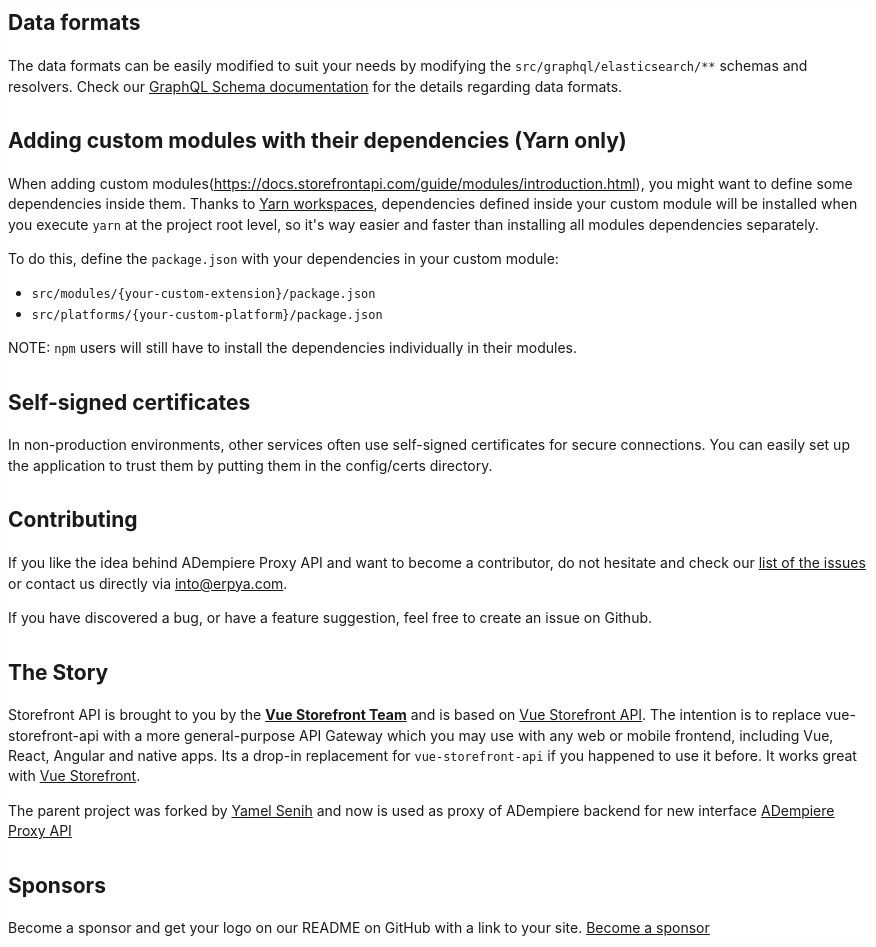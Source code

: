 ## Data formats

The data formats can be easily modified to suit your needs by modifying the `src/graphql/elasticsearch/**` schemas and resolvers.
Check our [GraphQL Schema documentation](https://divanteltd.github.io/storefront-graphql-api-schema/) for the details regarding data formats.

## Adding custom modules with their dependencies (Yarn only)
When adding custom modules(https://docs.storefrontapi.com/guide/modules/introduction.html), you might want to define some dependencies inside them. Thanks to [Yarn workspaces](https://yarnpkg.com/lang/en/docs/workspaces/), dependencies defined inside your custom module will be installed when you execute `yarn` at the project root level, so it's way easier and faster than installing all modules dependencies separately.

To do this, define the `package.json` with your dependencies in your custom module:
- `src/modules/{your-custom-extension}/package.json`
- `src/platforms/{your-custom-platform}/package.json`

NOTE: `npm` users will still have to install the dependencies individually in their modules.

## Self-signed certificates

In non-production environments, other services often use self-signed certificates for secure connections.
You can easily set up the application to trust them by putting them in the config/certs directory.

## Contributing

If you like the idea behind ADempiere Proxy API and want to become a contributor, do not hesitate and check our [list of the issues](https://github.com/adempiere/proxy-adempiere-api/issues) or contact us directly via into@erpya.com.

If you have discovered a bug, or have a feature suggestion, feel free to create an issue on Github.

## The Story

Storefront API is brought to you by the [**Vue Storefront Team**](https://www.vuestorefront.io/) and is based on [Vue Storefront API](https://github.com/DivanteLtd/vue-storefront-api). The intention is to replace vue-storefront-api with a more general-purpose API Gateway which you may use with any web or mobile frontend, including Vue, React, Angular and native apps. Its a drop-in replacement for `vue-storefront-api` if you happened to use it before. It works great with [Vue Storefront](https://github.com/DivanteLtd/vue-storefront).

The parent project was forked by [Yamel Senih](https://github.com/YamelSenih) and now is used as proxy of ADempiere backend for new interface [ADempiere Proxy API](https://github.com/adempiere/proxy-adempiere-api)

## Sponsors

Become a sponsor and get your logo on our README on GitHub with a link to your site. [Become a sponsor](https://www.paypal.com/paypalme/YamelSenih)
